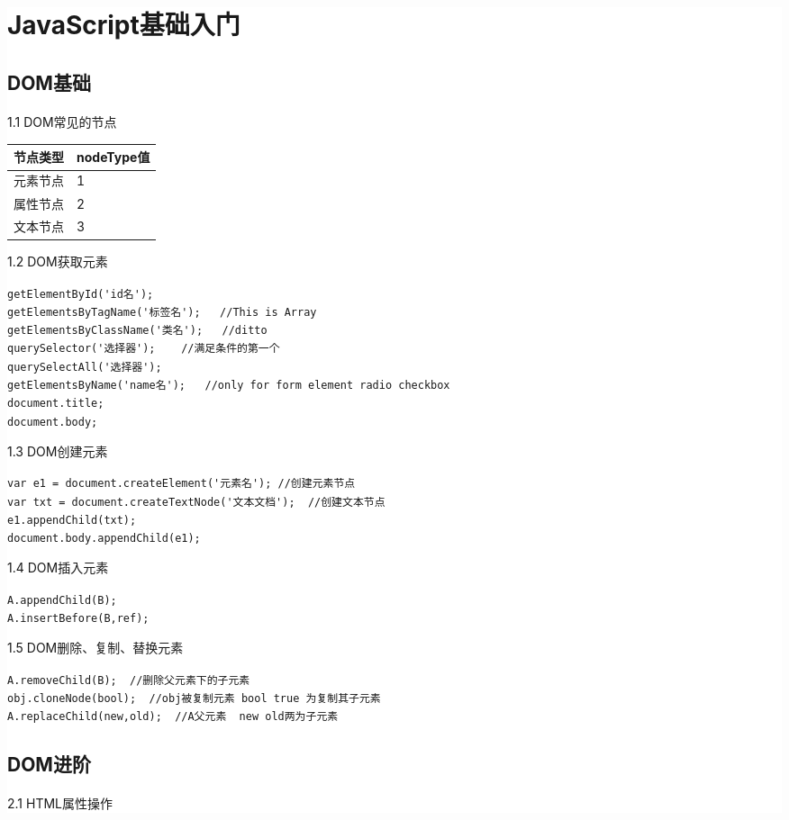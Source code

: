# JavaScript基础入门

## DOM基础

1.1 DOM常见的节点        

| 节点类型 | nodeType值 |
| -------- | ---------- |
| 元素节点 | 1          |
| 属性节点 | 2          |
| 文本节点 | 3          |

1.2 DOM获取元素

```
getElementById('id名');
getElementsByTagName('标签名');   //This is Array
getElementsByClassName('类名');   //ditto
querySelector('选择器');    //满足条件的第一个
querySelectAll('选择器');
getElementsByName('name名');   //only for form element radio checkbox
document.title;
document.body;
```

1.3 DOM创建元素

```
var e1 = document.createElement('元素名'); //创建元素节点
var txt = document.createTextNode('文本文档');  //创建文本节点
e1.appendChild(txt);
document.body.appendChild(e1);
```

1.4 DOM插入元素

```
A.appendChild(B);
A.insertBefore(B,ref);
```

1.5 DOM删除、复制、替换元素

```
A.removeChild(B);  //删除父元素下的子元素
obj.cloneNode(bool);  //obj被复制元素 bool true 为复制其子元素
A.replaceChild(new,old);  //A父元素  new old两为子元素 
```

## DOM进阶

2.1 HTML属性操作
